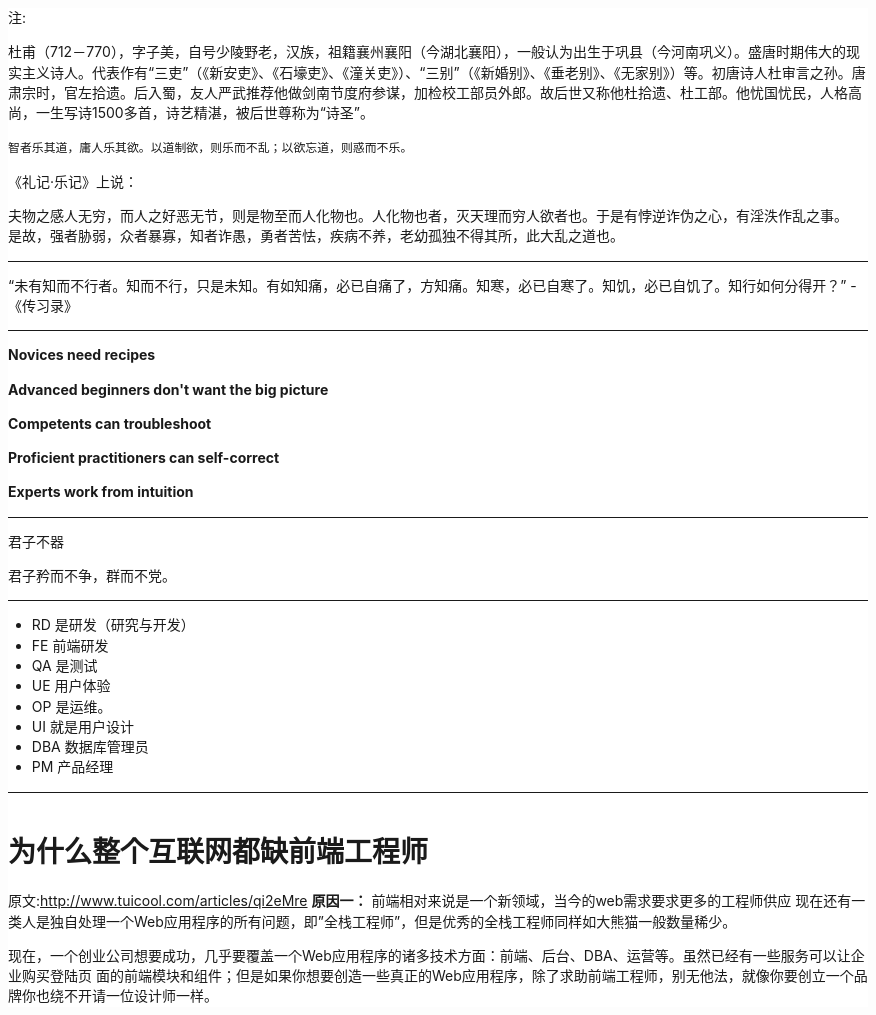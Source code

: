 注:

杜甫（712－770），字子美，自号少陵野老，汉族，祖籍襄州襄阳（今湖北襄阳），一般认为出生于巩县（今河南巩义）。盛唐时期伟大的现实主义诗人。代表作有“三吏”（《新安吏》、《石壕吏》、《潼关吏》）、“三别”（《新婚别》、《垂老别》、《无家别》）等。初唐诗人杜审言之孙。唐肃宗时，官左拾遗。后入蜀，友人严武推荐他做剑南节度府参谋，加检校工部员外郎。故后世又称他杜拾遗、杜工部。他忧国忧民，人格高尚，一生写诗1500多首，诗艺精湛，被后世尊称为“诗圣”。

`智者乐其道，庸人乐其欲。以道制欲，则乐而不乱；以欲忘道，则惑而不乐。`

《礼记·乐记》上说：
<pre class="hljs">
夫物之感人无穷，而人之好恶无节，则是物至而人化物也。人化物也者，灭天理而穷人欲者也。于是有悖逆诈伪之心，有淫泆作乱之事。
是故，强者胁弱，众者暴寡，知者诈愚，勇者苦怯，疾病不养，老幼孤独不得其所，此大乱之道也。
</pre>

---

“未有知而不行者。知而不行，只是未知。有如知痛，必已自痛了，方知痛。知寒，必已自寒了。知饥，必已自饥了。知行如何分得开？” - 《传习录》

---

**Novices need recipes**

**Advanced beginners don't want the big picture**

**Competents can troubleshoot**

**Proficient practitioners can self-correct**

**Experts work from intuition**

---

君子不器

君子矜而不争，群而不党。

---

* RD 是研发（研究与开发）
* FE 前端研发
* QA 是测试
* UE 用户体验
* OP 是运维。
* UI 就是用户设计
* DBA 数据库管理员
* PM 产品经理

---

# 为什么整个互联网都缺前端工程师
原文:http://www.tuicool.com/articles/qi2eMre
**原因一：** 前端相对来说是一个新领域，当今的web需求要求更多的工程师供应
现在还有一类人是独自处理一个Web应用程序的所有问题，即”全栈工程师”，但是优秀的全栈工程师同样如大熊猫一般数量稀少。

现在，一个创业公司想要成功，几乎要覆盖一个Web应用程序的诸多技术方面：前端、后台、DBA、运营等。虽然已经有一些服务可以让企业购买登陆页 面的前端模块和组件；但是如果你想要创造一些真正的Web应用程序，除了求助前端工程师，别无他法，就像你要创立一个品牌你也绕不开请一位设计师一样。
